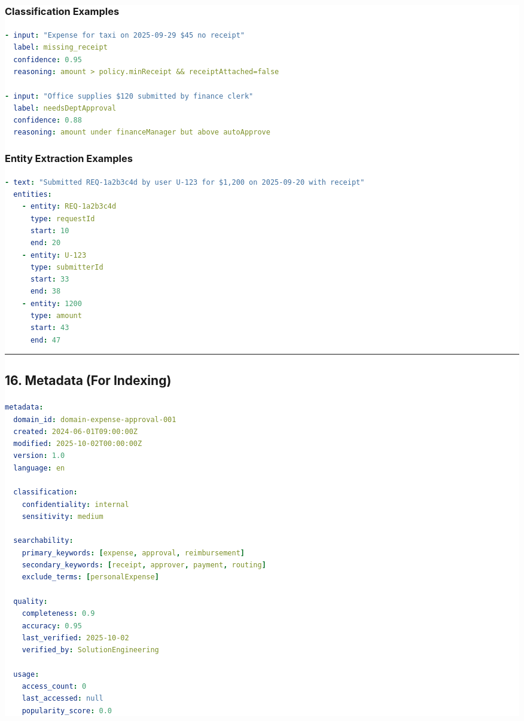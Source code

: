 ### Classification Examples

```yaml
- input: "Expense for taxi on 2025-09-29 $45 no receipt"
  label: missing_receipt
  confidence: 0.95
  reasoning: amount > policy.minReceipt && receiptAttached=false

- input: "Office supplies $120 submitted by finance clerk"
  label: needsDeptApproval
  confidence: 0.88
  reasoning: amount under financeManager but above autoApprove
```

### Entity Extraction Examples

```yaml
- text: "Submitted REQ-1a2b3c4d by user U-123 for $1,200 on 2025-09-20 with receipt"
  entities:
    - entity: REQ-1a2b3c4d
      type: requestId
      start: 10
      end: 20
    - entity: U-123
      type: submitterId
      start: 33
      end: 38
    - entity: 1200
      type: amount
      start: 43
      end: 47
```

---

## 16. Metadata (For Indexing)

```yaml
metadata:
  domain_id: domain-expense-approval-001
  created: 2024-06-01T09:00:00Z
  modified: 2025-10-02T00:00:00Z
  version: 1.0
  language: en

  classification:
    confidentiality: internal
    sensitivity: medium

  searchability:
    primary_keywords: [expense, approval, reimbursement]
    secondary_keywords: [receipt, approver, payment, routing]
    exclude_terms: [personalExpense]

  quality:
    completeness: 0.9
    accuracy: 0.95
    last_verified: 2025-10-02
    verified_by: SolutionEngineering

  usage:
    access_count: 0
    last_accessed: null
    popularity_score: 0.0
```